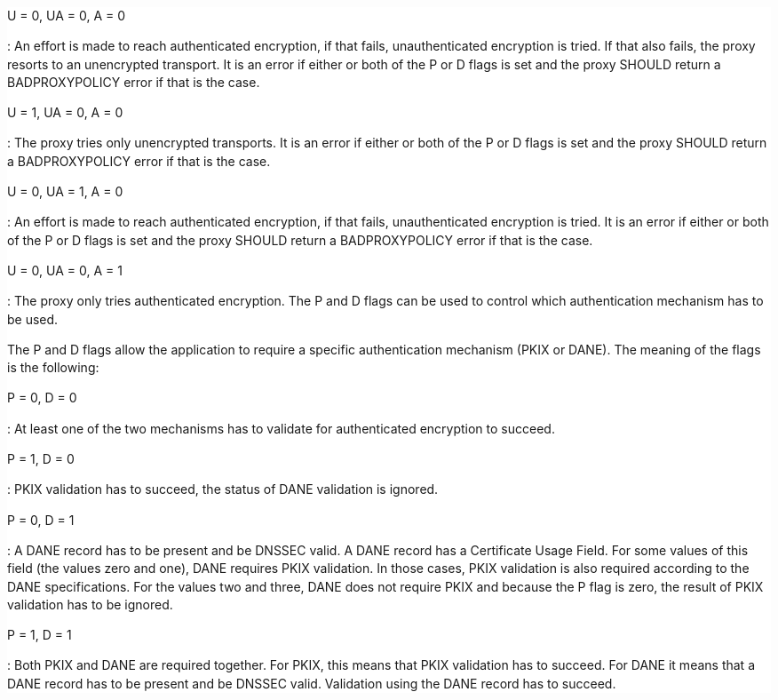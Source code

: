 U = 0, UA = 0, A = 0

: An effort is made to reach authenticated encryption, if that fails,
unauthenticated encryption is tried. If that also fails, the proxy
resorts to an unencrypted transport.
It is an error
if either or both of the P or D flags is set and the proxy SHOULD
return a BADPROXYPOLICY error if that is the case.

U = 1, UA = 0, A = 0

: The proxy tries only unencrypted transports.
It is an error
if either or both of the P or D flags is set and the proxy SHOULD return a
BADPROXYPOLICY error if that is the case.

U = 0, UA = 1, A = 0

: An effort is made to reach authenticated encryption, if that fails,
unauthenticated encryption is tried.
It is an error
if either or both of the P or D flags is set and the proxy SHOULD return a
BADPROXYPOLICY error if that is the case.

U = 0, UA = 0, A = 1

: The proxy only tries authenticated encryption. The P and D flags can be
used to control which authentication mechanism has to be used.

The P and D flags allow the application to require
a specific authentication mechanism (PKIX or DANE). The meaning of the
flags is the following:

P = 0, D = 0

: At least one of the two mechanisms has to validate for authenticated
encryption to succeed.

P = 1, D = 0

: PKIX validation has to succeed, the status of DANE validation is ignored.

P = 0, D = 1

: A DANE record has to be present and be DNSSEC valid.
A DANE record has
a Certificate Usage Field. For some values of this field (the values zero
and one), DANE requires PKIX validation.
In those cases, PKIX validation is also required according to the DANE
specifications. For the values two and three, DANE does not require
PKIX and because the P flag is zero, the result of PKIX validation has to
be ignored.

P = 1, D = 1

: Both PKIX and DANE are required together. For PKIX, this means that
PKIX validation has to succeed. For DANE it means that a DANE record
has to be present and be DNSSEC valid. Validation using the DANE record
has to succeed.
